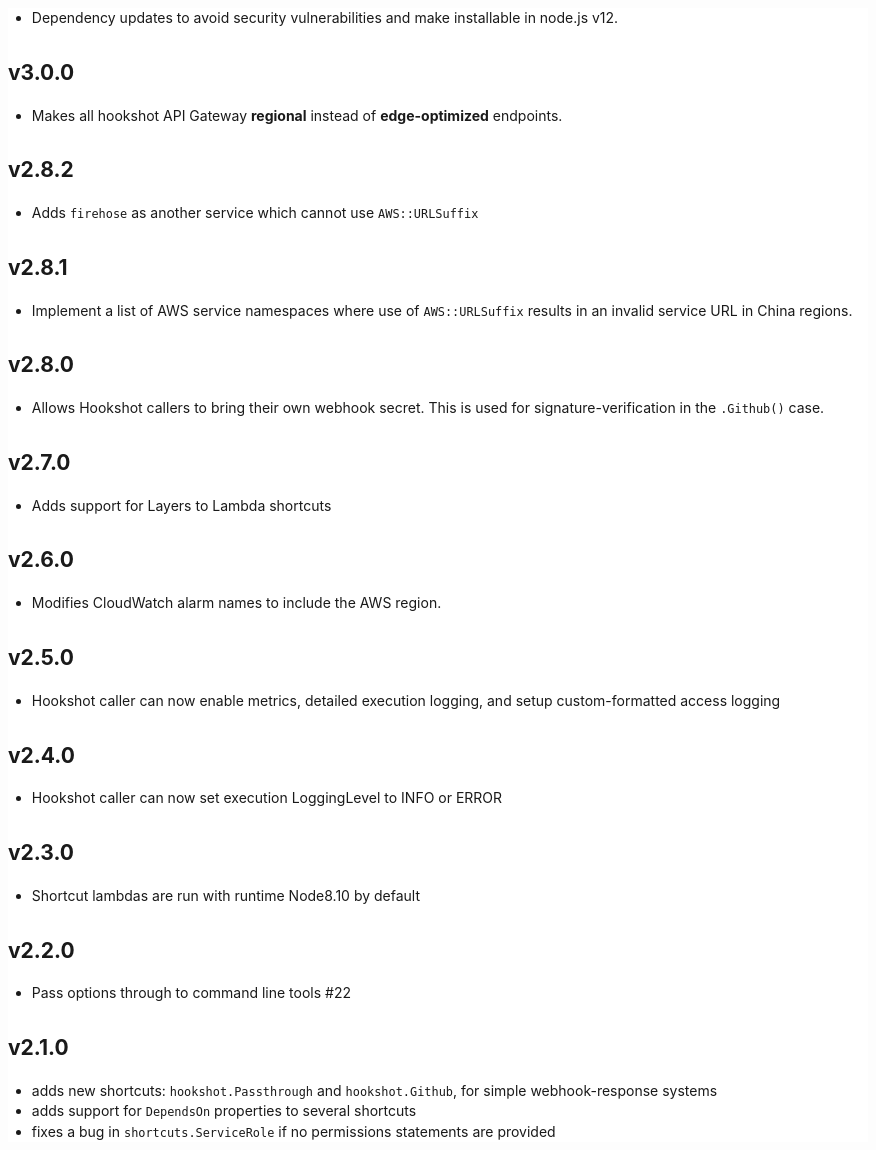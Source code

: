 - Dependency updates to avoid security vulnerabilities and make installable in node.js v12.

## v3.0.0

- Makes all hookshot API Gateway **regional** instead of **edge-optimized** endpoints.

## v2.8.2

- Adds `firehose` as another service which cannot use `AWS::URLSuffix`

## v2.8.1

- Implement a list of AWS service namespaces where use of `AWS::URLSuffix` results in an invalid service URL in China regions.

## v2.8.0

- Allows Hookshot callers to bring their own webhook secret. This is used for
  signature-verification in the `.Github()` case.

## v2.7.0

- Adds support for Layers to Lambda shortcuts

## v2.6.0

- Modifies CloudWatch alarm names to include the AWS region.

## v2.5.0

- Hookshot caller can now enable metrics, detailed execution logging, and setup custom-formatted access logging

## v2.4.0

- Hookshot caller can now set execution LoggingLevel to INFO or ERROR

## v2.3.0

- Shortcut lambdas are run with runtime Node8.10 by default

## v2.2.0

- Pass options through to command line tools #22

## v2.1.0

- adds new shortcuts: `hookshot.Passthrough` and `hookshot.Github`, for simple webhook-response systems
- adds support for `DependsOn` properties to several shortcuts
- fixes a bug in `shortcuts.ServiceRole` if no permissions statements are provided
